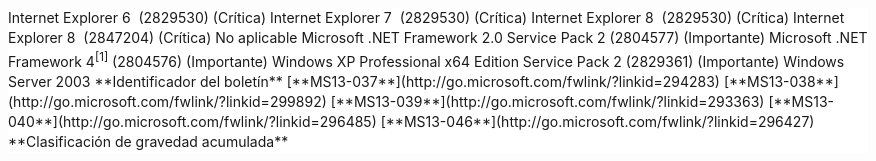 </td>
<td style="border:1px solid black;">
Internet Explorer 6   
(2829530)  
(Crítica)  
Internet Explorer 7   
(2829530)  
(Crítica)  
Internet Explorer 8   
(2829530)  
(Crítica)
</td>
<td style="border:1px solid black;">
Internet Explorer 8   
(2847204)  
(Crítica)
</td>
<td style="border:1px solid black;">
No aplicable
</td>
<td style="border:1px solid black;">
Microsoft .NET Framework 2.0 Service Pack 2  
(2804577)  
(Importante)  
Microsoft .NET Framework 4<sup>[1]</sup>
(2804576)  
(Importante)
</td>
<td style="border:1px solid black;">
Windows XP Professional x64 Edition Service Pack 2  
(2829361)  
(Importante)
</td>
</tr>
<tr>
<th colspan="6">
Windows Server 2003
</th>
</tr>
<tr>
<td style="border:1px solid black;">
**Identificador del boletín**
</td>
<td style="border:1px solid black;">
[**MS13-037**](http://go.microsoft.com/fwlink/?linkid=294283)
</td>
<td style="border:1px solid black;">
[**MS13-038**](http://go.microsoft.com/fwlink/?linkid=299892)
</td>
<td style="border:1px solid black;">
[**MS13-039**](http://go.microsoft.com/fwlink/?linkid=293363)
</td>
<td style="border:1px solid black;">
[**MS13-040**](http://go.microsoft.com/fwlink/?linkid=296485)
</td>
<td style="border:1px solid black;">
[**MS13-046**](http://go.microsoft.com/fwlink/?linkid=296427)
</td>
</tr>
<tr class="alternateRow">
<td style="border:1px solid black;">
**Clasificación de gravedad acumulada**
</td>
<td style="border:1px solid black;">